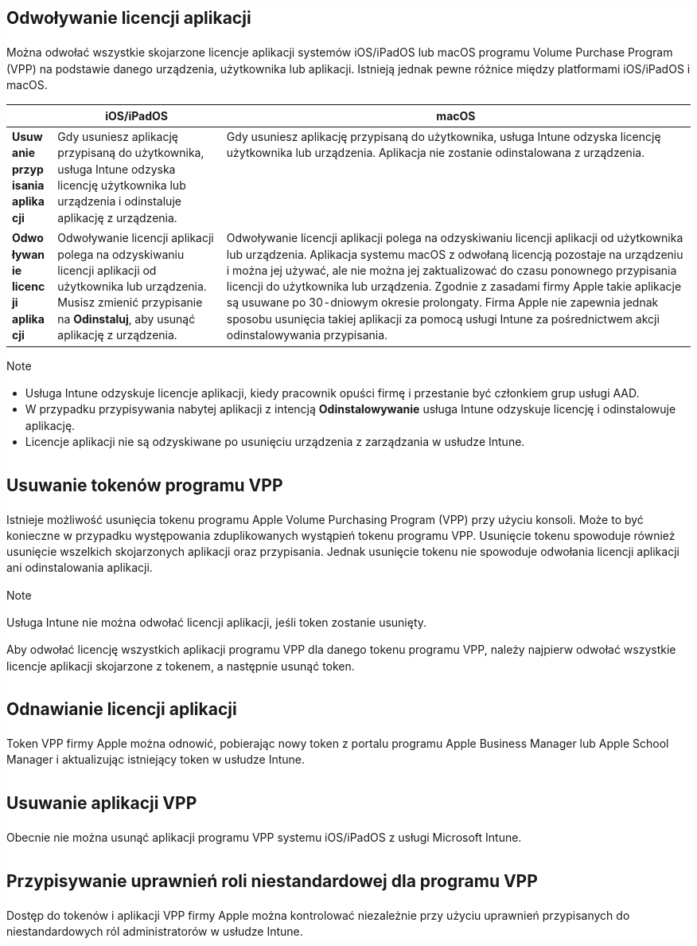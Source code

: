 ## <a name="revoking-app-licenses"></a>Odwoływanie licencji aplikacji

Można odwołać wszystkie skojarzone licencje aplikacji systemów iOS/iPadOS lub macOS programu Volume Purchase Program (VPP) na podstawie danego urządzenia, użytkownika lub aplikacji.  Istnieją jednak pewne różnice między platformami iOS/iPadOS i macOS. 

|   | iOS/iPadOS | macOS |
|-----|------------------|----------------|
| **Usuwanie przypisania aplikacji** | Gdy usuniesz aplikację przypisaną do użytkownika, usługa Intune odzyska licencję użytkownika lub urządzenia i odinstaluje aplikację z urządzenia. | Gdy usuniesz aplikację przypisaną do użytkownika, usługa Intune odzyska licencję użytkownika lub urządzenia. Aplikacja nie zostanie odinstalowana z urządzenia. |
| **Odwoływanie licencji aplikacji** | Odwoływanie licencji aplikacji polega na odzyskiwaniu licencji aplikacji od użytkownika lub urządzenia. Musisz zmienić przypisanie na **Odinstaluj**, aby usunąć aplikację z urządzenia. | Odwoływanie licencji aplikacji polega na odzyskiwaniu licencji aplikacji od użytkownika lub urządzenia. Aplikacja systemu macOS z odwołaną licencją pozostaje na urządzeniu i można jej używać, ale nie można jej zaktualizować do czasu ponownego przypisania licencji do użytkownika lub urządzenia. Zgodnie z zasadami firmy Apple takie aplikacje są usuwane po 30-dniowym okresie prolongaty. Firma Apple nie zapewnia jednak sposobu usunięcia takiej aplikacji za pomocą usługi Intune za pośrednictwem akcji odinstalowywania przypisania.

>[!NOTE]
> - Usługa Intune odzyskuje licencje aplikacji, kiedy pracownik opuści firmę i przestanie być członkiem grup usługi AAD.
> - W przypadku przypisywania nabytej aplikacji z intencją **Odinstalowywanie** usługa Intune odzyskuje licencję i odinstalowuje aplikację.
> - Licencje aplikacji nie są odzyskiwane po usunięciu urządzenia z zarządzania w usłudze Intune. 

## <a name="deleting-vpp-tokens"></a>Usuwanie tokenów programu VPP
  
Istnieje możliwość usunięcia tokenu programu Apple Volume Purchasing Program (VPP) przy użyciu konsoli. Może to być konieczne w przypadku występowania zduplikowanych wystąpień tokenu programu VPP. Usunięcie tokenu spowoduje również usunięcie wszelkich skojarzonych aplikacji oraz przypisania. Jednak usunięcie tokenu nie spowoduje odwołania licencji aplikacji ani odinstalowania aplikacji. 

>[!NOTE]
>Usługa Intune nie można odwołać licencji aplikacji, jeśli token zostanie usunięty. 

  
Aby odwołać licencję wszystkich aplikacji programu VPP dla danego tokenu programu VPP, należy najpierw odwołać wszystkie licencje aplikacji skojarzone z tokenem, a następnie usunąć token.

## <a name="renewing-app-licenses"></a>Odnawianie licencji aplikacji

Token VPP firmy Apple można odnowić, pobierając nowy token z portalu programu Apple Business Manager lub Apple School Manager i aktualizując istniejący token w usłudze Intune.

## <a name="deleting-a-vpp-app"></a>Usuwanie aplikacji VPP

Obecnie nie można usunąć aplikacji programu VPP systemu iOS/iPadOS z usługi Microsoft Intune.

## <a name="assigning-custom-role-permissions-for-vpp"></a>Przypisywanie uprawnień roli niestandardowej dla programu VPP

Dostęp do tokenów i aplikacji VPP firmy Apple można kontrolować niezależnie przy użyciu uprawnień przypisanych do niestandardowych ról administratorów w usłudze Intune.
